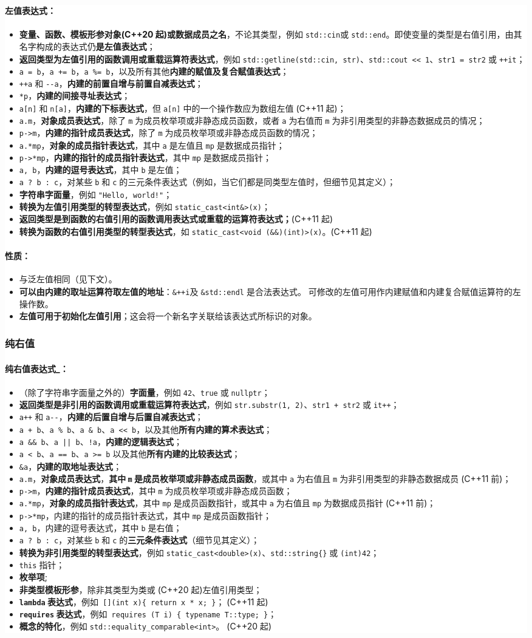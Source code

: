 #### **左值表达式**：

- **变量、函数、模板形参对象(C++20 起)或数据成员之名**，不论其类型，例如 `std::cin`或 `std::end`。即使变量的类型是右值引用，由其名字构成的表达式仍**是左值表达式**；
- **返回类型为左值引用的函数调用或重载运算符表达式**，例如 `std::getline(std::cin, str)`、`std::cout << 1`、`str1 = str2` 或 `++it`；
- `a = b`，`a += b`，`a %= b`，以及所有其他**内建的赋值及复合赋值表达式**；
- `++a` 和 `--a`，**内建的前置自增与前置自减表达式**；
- `*p`，**内建的间接寻址表达式**；
- `a[n]` 和 `n[a]`，**内建的下标表达式**，但 `a[n]` 中的一个操作数应为数组左值 (C++11 起)；
- `a.m`，**对象成员表达式**，除了 `m` 为成员枚举项或非静态成员函数，或者 `a` 为右值而 `m` 为非引用类型的非静态数据成员的情况；
- `p->m`，**内建的指针成员表达式**，除了 `m` 为成员枚举项或非静态成员函数的情况；
- `a.*mp`，**对象的成员指针表达式**，其中 `a` 是左值且 `mp` 是数据成员指针；
- `p->*mp`，**内建的指针的成员指针表达式**，其中 `mp` 是数据成员指针；
- `a, b`，**内建的逗号表达式**，其中 `b` 是左值；
- `a ? b : c`，对某些 `b` 和 `c` 的三元条件表达式（例如，当它们都是同类型左值时，但细节见其定义）；
- **字符串字面量**，例如 `"Hello, world!"`；
- **转换为左值引用类型的转型表达式**，例如 `static_cast<int&>(x)`；
- **返回类型是到函数的右值引用的函数调用表达式或重载的运算符表达式；**(C++11 起)
- **转换为函数的右值引用类型的转型表达式**，如 `static_cast<void (&&)(int)>(x)`。(C++11 起)

#### **性质：**

- 与泛左值相同（见下文）。
- **可以由内建的取址运算符取左值的地址**：`&++i`及 `&std::endl` 是合法表达式。
可修改的左值可用作内建赋值和内建复合赋值运算符的左操作数。
- **左值可用于初始化左值引用**；这会将一个新名字关联给该表达式所标识的对象。

### 纯右值

#### 纯右值表达式_：

- （除了字符串字面量之外的）**字面量**，例如 `42`、`true` 或 `nullptr`；
- **返回类型是非引用的函数调用或重载运算符表达式**，例如 `str.substr(1, 2)`、`str1 + str2` 或 `it++`；
- `a++` 和 `a--`，**内建的后置自增与后置自减表达式**；
- `a + b`、`a % b`、`a & b`、`a << b`，以及其他**所有内建的算术表达式**；
- `a && b`、`a || b`、`!a`，**内建的逻辑表达式**；
- `a < b`、`a == b`、`a >= b` 以及其他**所有内建的比较表达式**；
- `&a`，**内建的取地址表达式**；
- `a.m`，**对象成员表达式**，**其中 `m` 是成员枚举项或非静态成员函数**，或其中 `a` 为右值且 `m` 为非引用类型的非静态数据成员 (C++11 前)；
- `p->m`，**内建的指针成员表达式**，其中 `m` 为成员枚举项或非静态成员函数；
- `a.*mp`，**对象的成员指针表达式**，其中 `mp` 是成员函数指针，或其中 `a` 为右值且 `mp` 为数据成员指针 (C++11 前)；
- `p->*mp`，内建的指针的成员指针表达式，其中 `mp` 是成员函数指针；
- `a, b`，内建的逗号表达式，其中 `b` 是右值；
- `a ? b : c`，对某些 `b` 和 `c` 的**三元条件表达式**（细节见其定义）；
- **转换为非引用类型的转型表达式**，例如 `static_cast<double>(x)`、`std::string{}` 或 `(int)42`；
- `this` 指针；
- **枚举项**;
- **非类型模板形参**，除非其类型为类或 (C++20 起)左值引用类型；
- **`lambda` 表达式**，例如` [](int x){ return x * x; }`； (C++11 起) 
- **`requires` 表达式**，例如` requires (T i) { typename T::type; }`；
- **概念的特化**，例如 `std::equality_comparable<int>`。 (C++20 起) 
